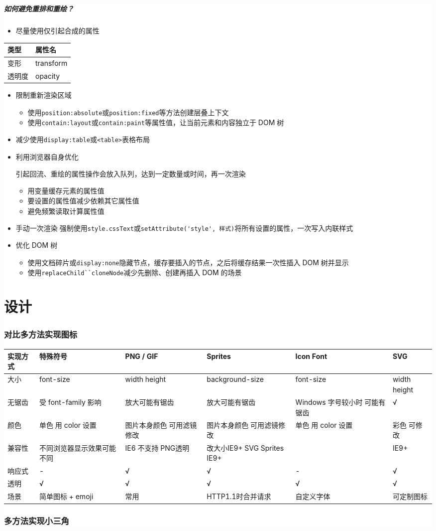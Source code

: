 ##### 如何避免重排和重绘？

- 尽量使用仅引起合成的属性

| **类型** | **属性名** |
| :------- | :--------- |
| 变形     | transform  |
| 透明度   | opacity    |

- 限制重新渲染区域

  - 使用`position:absolute`或`position:fixed`等方法创建层叠上下文
  - 使用`contain:layout`或`contain:paint`等属性值，让当前元素和内容独立于 DOM 树

- 减少使用`display:table`或`<table>`表格布局

- 利用浏览器自身优化

  引起回流、重绘的属性操作会放入队列，达到一定数量或时间，再一次渲染

  - 用变量缓存元素的属性值
  - 要设置的属性值减少依赖其它属性值
  - 避免频繁读取计算属性值

- 手动一次渲染
  强制使用`style.cssText`或`setAttribute('style', 样式)`将所有设置的属性，一次写入内联样式

- 优化 DOM 树

  - 使用文档碎片或`display:none`隐藏节点，缓存要插入的节点，之后将缓存结果一次性插入 DOM 树并显示
  - 使用`replaceChild``cloneNode`减少先删除、创建再插入 DOM 的场景



# 设计

### 对比多方法实现图标

| **实现方式** | **特殊符号**               | **PNG / GIF**             | **Sprites**                 | **Icon Font**                 | **SVG**      |
| :----------- | :------------------------- | :------------------------ | :-------------------------- | :---------------------------- | :----------- |
| 大小         | font-size                  | width height              | background-size             | font-size                     | width height |
| 无锯齿       | 受 font-family 影响        | 放大可能有锯齿            | 放大可能有锯齿              | Windows 字号较小时 可能有锯齿 | √            |
| 颜色         | 单色 用 color 设置         | 图片本身颜色 可用滤镜修改 | 图片本身颜色 可用滤镜修改   | 单色 用 color 设置            | 彩色 可修改  |
| 兼容性       | 不同浏览器显示效果可能不同 | IE6 不支持 PNG透明        | 改大小IE9+ SVG Sprites IE9+ |                               | IE9+         |
| 响应式       | -                          | √                         | √                           | -                             | √            |
| 透明         | √                          | √                         | √                           | √                             | √            |
| 场景         | 简单图标 + emoji           | 常用                      | HTTP1.1时合并请求           | 自定义字体                    | 可定制图标   |

### 多方法实现小三角
